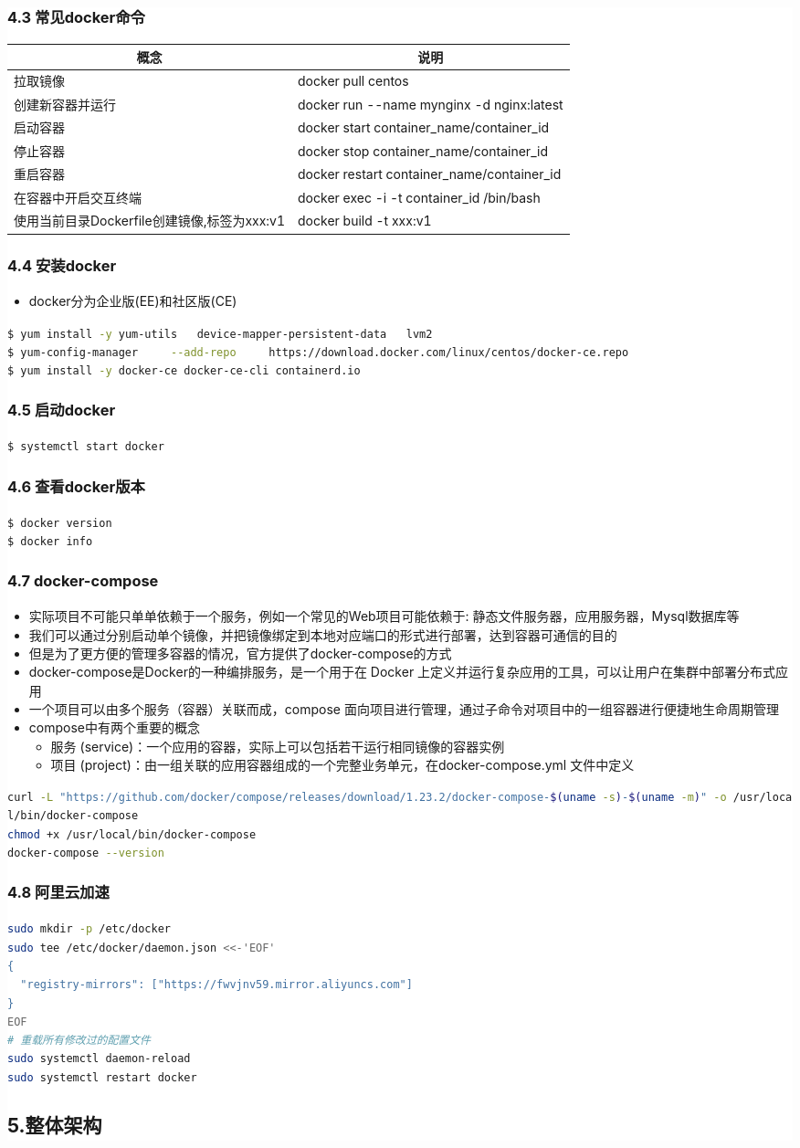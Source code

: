 ### 4.3 常见docker命令
| 概念 | 说明 |
| --- | --- |
| 拉取镜像 | docker pull centos |
| 创建新容器并运行 | docker run --name mynginx -d nginx:latest |
| 启动容器 | docker start container_name/container_id |
| 停止容器 | docker stop container_name/container_id |
| 重启容器 | docker restart container_name/container_id |
| 在容器中开启交互终端 | docker exec -i -t container_id /bin/bash |
| 使用当前目录Dockerfile创建镜像,标签为xxx:v1 | docker build -t xxx:v1 |

### 4.4 安装docker 
- docker分为企业版(EE)和社区版(CE)
```sh
$ yum install -y yum-utils   device-mapper-persistent-data   lvm2
$ yum-config-manager     --add-repo     https://download.docker.com/linux/centos/docker-ce.repo
$ yum install -y docker-ce docker-ce-cli containerd.io
```
### 4.5 启动docker
```sh
$ systemctl start docker
```
### 4.6 查看docker版本
```sh
$ docker version
$ docker info
```
### 4.7 docker-compose
- 实际项目不可能只单单依赖于一个服务，例如一个常见的Web项目可能依赖于: 静态文件服务器，应用服务器，Mysql数据库等
- 我们可以通过分别启动单个镜像，并把镜像绑定到本地对应端口的形式进行部署，达到容器可通信的目的
- 但是为了更方便的管理多容器的情况，官方提供了docker-compose的方式
- docker-compose是Docker的一种编排服务，是一个用于在 Docker 上定义并运行复杂应用的工具，可以让用户在集群中部署分布式应用
- 一个项目可以由多个服务（容器）关联而成，compose 面向项目进行管理，通过子命令对项目中的一组容器进行便捷地生命周期管理
- compose中有两个重要的概念
    - 服务 (service)：一个应用的容器，实际上可以包括若干运行相同镜像的容器实例
    - 项目 (project)：由一组关联的应用容器组成的一个完整业务单元，在docker-compose.yml 文件中定义
```sh
curl -L "https://github.com/docker/compose/releases/download/1.23.2/docker-compose-$(uname -s)-$(uname -m)" -o /usr/local/bin/docker-compose
chmod +x /usr/local/bin/docker-compose
docker-compose --version
```
### 4.8 阿里云加速
```sh
sudo mkdir -p /etc/docker
sudo tee /etc/docker/daemon.json <<-'EOF'
{
  "registry-mirrors": ["https://fwvjnv59.mirror.aliyuncs.com"]
}
EOF
# 重载所有修改过的配置文件
sudo systemctl daemon-reload
sudo systemctl restart docker
```
## 5.整体架构